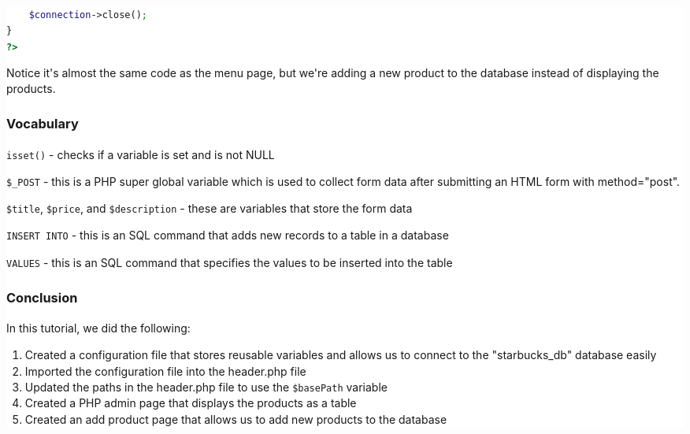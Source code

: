 ```php
    $connection->close();
}
?>
```

Notice it's almost the same code as the menu page, but we're adding a new product to the database instead of displaying the products.

### Vocabulary

`isset()` - checks if a variable is set and is not NULL

`$_POST` - this is a PHP super global variable which is used to collect form data after submitting an HTML form with method="post".

`$title`, `$price`, and `$description` - these are variables that store the form data

`INSERT INTO` - this is an SQL command that adds new records to a table in a database

`VALUES` - this is an SQL command that specifies the values to be inserted into the table

### Conclusion

In this tutorial, we did the following:

1. Created a configuration file that stores reusable variables and allows us to connect to the "starbucks_db" database easily
2. Imported the configuration file into the header.php file
3. Updated the paths in the header.php file to use the `$basePath` variable
4. Created a PHP admin page that displays the products as a table
5. Created an add product page that allows us to add new products to the database
